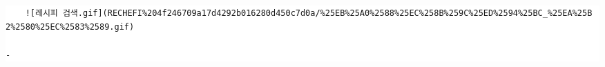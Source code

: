         ![레시피 검색.gif](RECHEFI%204f246709a17d4292b016280d450c7d0a/%25EB%25A0%2588%25EC%258B%259C%25ED%2594%25BC_%25EA%25B2%2580%25EC%2583%2589.gif)
        
    - 
    